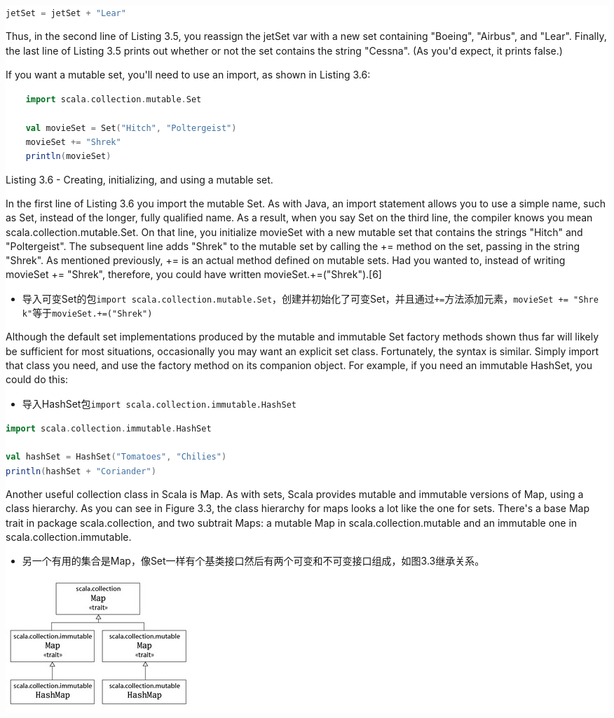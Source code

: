   ```scala
  jetSet = jetSet + "Lear"
  ```

Thus, in the second line of Listing 3.5, you reassign the jetSet var with a new set containing "Boeing", "Airbus", and "Lear". Finally, the last line of Listing 3.5 prints out whether or not the set contains the string "Cessna". (As you'd expect, it prints false.)

If you want a mutable set, you'll need to use an import, as shown in Listing 3.6:
    
```scala
    import scala.collection.mutable.Set
  
    val movieSet = Set("Hitch", "Poltergeist")
    movieSet += "Shrek"
    println(movieSet) 
```

Listing 3.6 - Creating, initializing, and using a mutable set.

In the first line of Listing 3.6 you import the mutable Set. As with Java, an import statement allows you to use a simple name, such as Set, instead of the longer, fully qualified name. As a result, when you say Set on the third line, the compiler knows you mean scala.collection.mutable.Set. On that line, you initialize movieSet with a new mutable set that contains the strings "Hitch" and "Poltergeist". The subsequent line adds "Shrek" to the mutable set by calling the += method on the set, passing in the string "Shrek". As mentioned previously, += is an actual method defined on mutable sets. Had you wanted to, instead of writing movieSet += "Shrek", therefore, you could have written movieSet.+=("Shrek").[6]

  + 导入可变Set的包`import scala.collection.mutable.Set`，创建并初始化了可变Set，并且通过`+=`方法添加元素，`movieSet += "Shrek"`等于`movieSet.+=("Shrek")`

Although the default set implementations produced by the mutable and immutable Set factory methods shown thus far will likely be sufficient for most situations, occasionally you may want an explicit set class. Fortunately, the syntax is similar. Simply import that class you need, and use the factory method on its companion object. For example, if you need an immutable HashSet, you could do this:

  + 导入HashSet包`import scala.collection.immutable.HashSet`

  ```scala
  import scala.collection.immutable.HashSet
  
  val hashSet = HashSet("Tomatoes", "Chilies")
  println(hashSet + "Coriander")
  ```

Another useful collection class in Scala is Map. As with sets, Scala provides mutable and immutable versions of Map, using a class hierarchy. As you can see in Figure 3.3, the class hierarchy for maps looks a lot like the one for sets. There's a base Map trait in package scala.collection, and two subtrait Maps: a mutable Map in scala.collection.mutable and an immutable one in scala.collection.immutable.

  + 另一个有用的集合是Map，像Set一样有个基类接口然后有两个可变和不可变接口组成，如图3.3继承关系。

  ![Figure 3.3 - Class hierarchy for Scala maps.](https://github.com/kunSong/Note/blob/master/ProgrammingInScala/res/drawable/Figure3.3.jpg)
